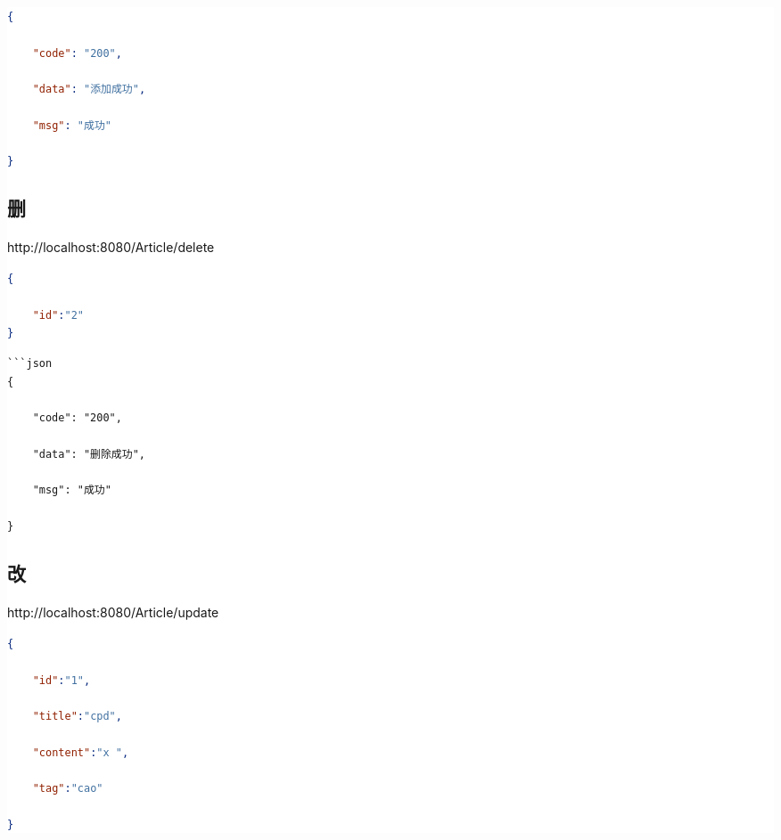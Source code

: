 ```json
{

    "code": "200",

    "data": "添加成功",

    "msg": "成功"

}
```

## 删

http://localhost:8080/Article/delete

```json
{

    "id":"2"
}
```

```
```json
{

    "code": "200",

    "data": "删除成功",

    "msg": "成功"

}
```

## 改

http://localhost:8080/Article/update

```json
{

    "id":"1",

    "title":"cpd",

    "content":"x ",

    "tag":"cao"

}
```
